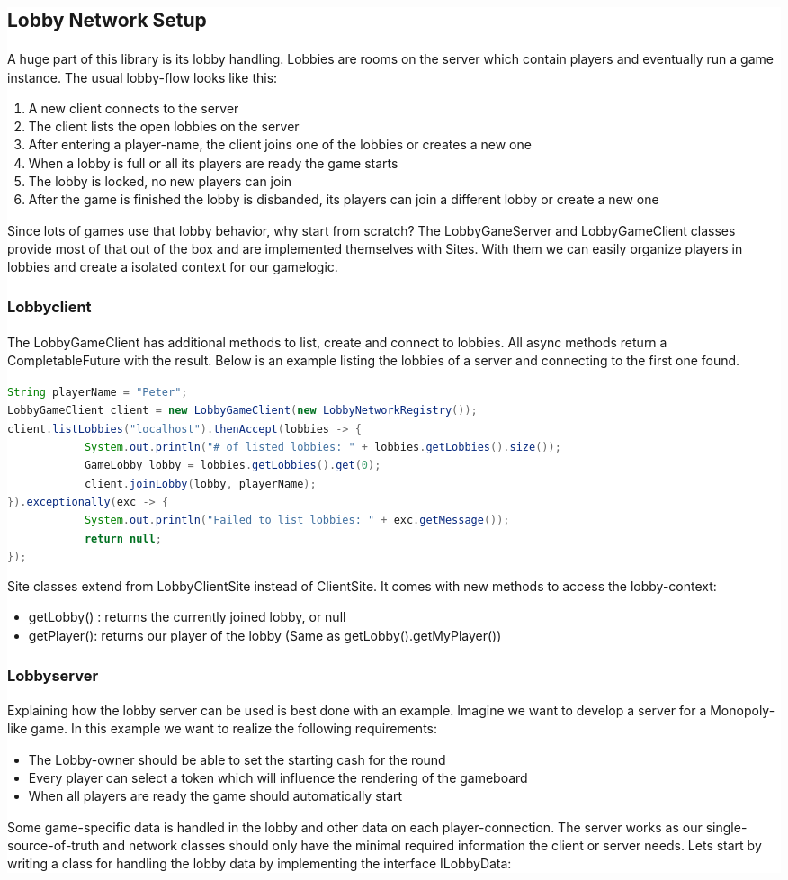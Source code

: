 ## Lobby Network Setup

A huge part of this library is its lobby handling. Lobbies are rooms on the server which contain players and eventually run a game instance. The usual lobby-flow looks like this: 
1. A new client connects to the server
1. The client lists the open lobbies on the server
1.  After entering a player-name, the client joins one of the lobbies or creates a new one
1. When a lobby is full or all its players are ready the game starts
1. The lobby is locked, no new players can join 
1. After the game is finished the lobby is disbanded, its players can join a different lobby or create a new one 

Since lots of games use that lobby behavior, why start from scratch? 
The LobbyGaneServer and LobbyGameClient classes provide most of that out of the box and are implemented themselves with Sites. With them we can easily organize players in lobbies and create a isolated context for our gamelogic. 

### Lobbyclient
The LobbyGameClient has additional methods to list, create and connect to lobbies. All async methods return a CompletableFuture with the result. Below is an example listing the lobbies of a server and connecting to the first one found.
```java
String playerName = "Peter";
LobbyGameClient client = new LobbyGameClient(new LobbyNetworkRegistry());
client.listLobbies("localhost").thenAccept(lobbies -> {
            System.out.println("# of listed lobbies: " + lobbies.getLobbies().size());
            GameLobby lobby = lobbies.getLobbies().get(0);
            client.joinLobby(lobby, playerName);
}).exceptionally(exc -> {
            System.out.println("Failed to list lobbies: " + exc.getMessage());
            return null;
});
```
Site classes extend from LobbyClientSite instead of ClientSite. It comes with new methods to access the lobby-context:
- getLobby() : returns the currently joined lobby, or null 
- getPlayer(): returns our player of the lobby (Same as getLobby().getMyPlayer()) 

### Lobbyserver

Explaining how the lobby server can be used is best done with an example. Imagine we want to develop a server for a Monopoly-like game. 
In this example we want to realize the following requirements:
- The Lobby-owner should be able to set the starting cash for the round
- Every player can select a token which will influence the rendering of the gameboard
- When all players are ready the game should automatically start

Some game-specific data is handled in the lobby and other data on each player-connection. The server works as our single-source-of-truth and network classes should only have the minimal required information the client or server needs. 
Lets start by writing a class for handling the lobby data by implementing the interface ILobbyData:
